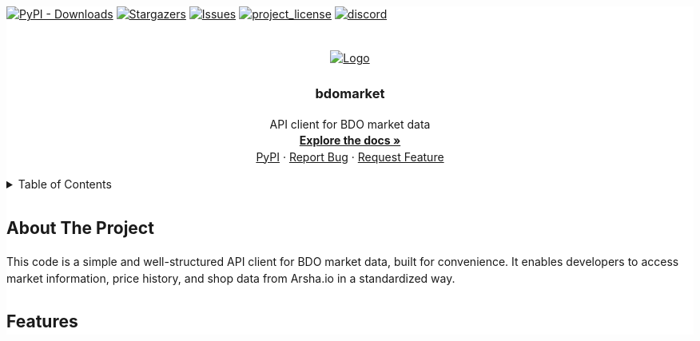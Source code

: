 
<a id="readme-top"></a>







[![PyPI - Downloads](https://img.shields.io/pepy/dt/bdomarket?style=for-the-badge&logo=pypi&logoColor=white&label=Downloads&color=blue)](https://pepy.tech/project/bdomarket)
[![Stargazers][stars-shield]][stars-url]
[![Issues][issues-shield]][issues-url]
[![project_license][license-shield]][license-url]
[![discord][discord-shield]][discord-link]





<br />
<div align="center">
  <a href="https://github.com/Fizzor96/bdomarket">
    <img src="https://github.com/Fizzor96/bdomarket/blob/master/images/logo.png" alt="Logo" width="800" height="380">
  </a>


<h3 align="center">bdomarket</h3>

  <p align="center">
    API client for BDO market data
    <br />
    <a href="https://fizzor96.github.io/bdomarket/"><strong>Explore the docs »</strong></a>
    <!-- <br /> -->
    <br />
    <a href="https://pypi.org/project/bdomarket/">PyPI</a>
    &middot;
    <a href="https://github.com/Fizzor96/bdomarket/issues/new?labels=bug&template=bug-report---.md">Report Bug</a>
    &middot;
    <a href="https://github.com/Fizzor96/bdomarket/issues/new?labels=enhancement&template=feature-request---.md">Request Feature</a>
  </p>
</div>




<details><summary>Table of Contents</summary></details>




## About The Project

This code is a simple and well-structured API client for BDO market data, built for convenience. It enables developers to access market information, price history, and shop data from Arsha.io in a standardized way.

## Features


[contributors-shield]: https://img.shields.io/github/contributors/Fizzor96/bdomarket.svg?style=for-the-badge
[contributors-url]: https://github.com/Fizzor96/bdomarket/graphs/contributors
[forks-shield]: https://img.shields.io/github/forks/Fizzor96/bdomarket.svg?style=for-the-badge
[forks-url]: https://github.com/Fizzor96/bdomarket/network/members
[stars-shield]: https://img.shields.io/github/stars/Fizzor96/bdomarket.svg?style=for-the-badge
[stars-url]: https://github.com/Fizzor96/bdomarket/stargazers
[issues-shield]: https://img.shields.io/github/issues/Fizzor96/bdomarket.svg?style=for-the-badge
[issues-url]: https://github.com/Fizzor96/bdomarket/issues
[license-shield]: https://img.shields.io/github/license/Fizzor96/bdomarket.svg?style=for-the-badge
[license-url]: https://github.com/Fizzor96/bdomarket/blob/master/LICENSE
[linkedin-shield]: https://img.shields.io/badge/-LinkedIn-black.svg?style=for-the-badge&logo=linkedin&colorB=555
[linkedin-url]: https://linkedin.com/in/linkedin_username
[product-screenshot]: images/screenshot.png
[Python-url]: https://www.python.org/
[Python.com]: https://img.shields.io/badge/python-0769AD?style=for-the-badge&logo=python&logoColor=white
[discord-shield]: https://img.shields.io/badge/Discord-blue?style=for-the-badge&logo=Discord&logoColor=white&logoSize=auto
[discord-link]: https://discord.gg/hSWHfhSpDe